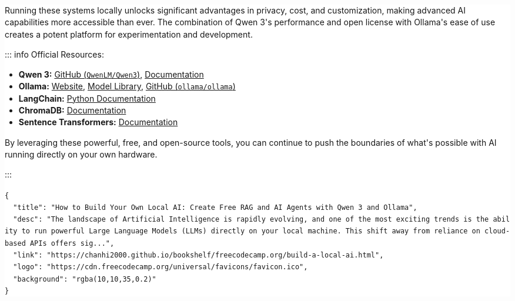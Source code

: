 Running these systems locally unlocks significant advantages in privacy, cost, and customization, making advanced AI capabilities more accessible than ever. The combination of Qwen 3's performance and open license with Ollama's ease of use creates a potent platform for experimentation and development.

::: info Official Resources:

- **Qwen 3:** [GitHub (<VPIcon icon="iconfont icon-github"/>`QwenLM/Qwen3`)](https://github.com/QwenLM/Qwen3), [<VPIcon icon="fas fa-globe"/>Documentation](https://qwen.readthedocs.io/en/latest/)
- **Ollama:** [<VPIcon icon="iconfont icon-ollama"/>Website](https://ollama.com/), [<VPIcon icon="iconfont icon-ollama"/>Model Library](https://ollama.com/library), [GitHub (<VPIcon icon="iconfont icon-github"/>`ollama/ollama`)](https://github.com/ollama/ollama)
- **LangChain:** [<VPIcon icon="iconfont icon-langchain"/>Python Documentation](https://python.langchain.com/docs/get_started/introduction)
- **ChromaDB:** [<VPIcon icon="fas fa-globe"/>Documentation](https://docs.trychroma.com/)
- **Sentence Transformers:** [<VPIcon icon="fas fa-globe"/>Documentation](https://sbert.net/)

By leveraging these powerful, free, and open-source tools, you can continue to push the boundaries of what's possible with AI running directly on your own hardware.

:::


```component VPCard
{
  "title": "How to Build Your Own Local AI: Create Free RAG and AI Agents with Qwen 3 and Ollama",
  "desc": "The landscape of Artificial Intelligence is rapidly evolving, and one of the most exciting trends is the ability to run powerful Large Language Models (LLMs) directly on your local machine. This shift away from reliance on cloud-based APIs offers sig...",
  "link": "https://chanhi2000.github.io/bookshelf/freecodecamp.org/build-a-local-ai.html",
  "logo": "https://cdn.freecodecamp.org/universal/favicons/favicon.ico",
  "background": "rgba(10,10,35,0.2)"
}
```
